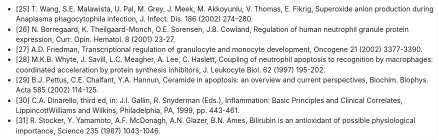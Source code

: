 - [25] T. Wang, S.E. Malawista, U. Pal, M. Grey, J. Meek, M. Akkoyunlu, V. Thomas, E. Fikrig, Superoxide anion production during Anaplasma phagocytophila infection, J. Infect. Dis. 186 (2002) 274-280.
- [26] N. Borregaard, K. Theilgaard-Monch, O.E. Sorensen, J.B. Cowland, Regulation of human neutrophil granule protein expression, Curr. Opin. Hematol. 8 (2001) 23-27.
- [27] A.D. Friedman, Transcriptional regulation of granulocyte and monocyte development, Oncogene 21 (2002) 3377-3390.
- [28] M.K.B. Whyte, J. Savill, L.C. Meagher, A. Lee, C. Haslett, Coupling of neutrophil apoptosis to recognition by macrophages: coordinated acceleration by protein synthesis inhibitors, J. Leukocyte Biol. 62 (1997) 195-202.
- [29] B.J. Pettus, C.E. Chalfant, Y.A. Hannun, Ceramide in apoptosis: an overview and current perspectives, Biochim. Biophys. Acta 585 (2002) 114-125.
- [30] C.A. Dinarello, third ed, in: J.I. Gallin, R. Snyderman (Eds.), Inflammation: Basic Principles and Clinical Correlates, LippincottWilliams and Wilkins, Philadelphia, PA, 1999, pp. 443-461.
- [31] R. Stocker, Y. Yamamoto, A.F. McDonagh, A.N. Glazer, B.N. Ames, Bilirubin is an antioxidant of possible physiological importance, Science 235 (1987) 1043-1046.